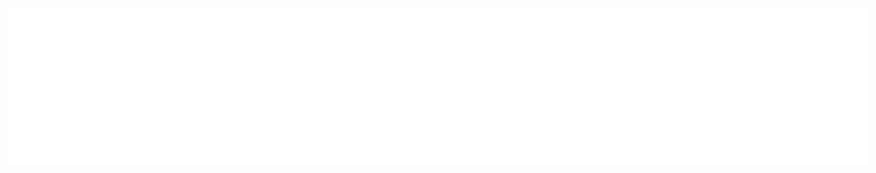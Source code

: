  </p>
 <p id="L229">
  <br/>
 </p>
 <p id="L230">
  <br/>
 </p>
 <p id="L231">
  <br/>
 </p>
 <p id="L232">
  <br/>
 </p>
 <p id="L233">
  <br/>
 </p>
</div>


